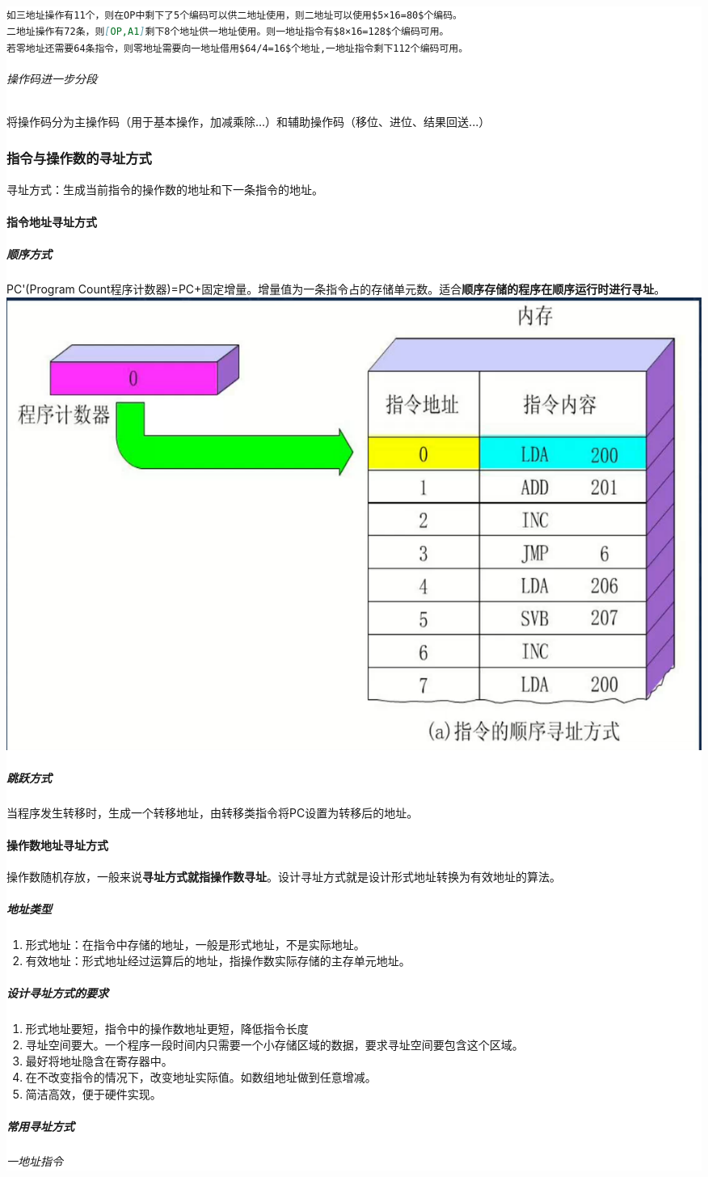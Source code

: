 ```md 
如三地址操作有11个，则在OP中剩下了5个编码可以供二地址使用，则二地址可以使用$5×16=80$个编码。
二地址操作有72条，则[OP,A1]剩下8个地址供一地址使用。则一地址指令有$8×16=128$个编码可用。
若零地址还需要64条指令，则零地址需要向一地址借用$64/4=16$个地址,一地址指令剩下112个编码可用。
```
###### 操作码进一步分段
将操作码分为主操作码（用于基本操作，加减乘除...）和辅助操作码（移位、进位、结果回送...）
### 指令与操作数的寻址方式
寻址方式：生成当前指令的操作数的地址和下一条指令的地址。
#### 指令地址寻址方式
##### 顺序方式
PC'(Program Count程序计数器)=PC+固定增量。增量值为一条指令占的存储单元数。适合**顺序存储的程序在顺序运行时进行寻址**。
![alt text](image-71.png)
##### 跳跃方式
当程序发生转移时，生成一个转移地址，由转移类指令将PC设置为转移后的地址。
#### 操作数地址寻址方式
操作数随机存放，一般来说**寻址方式就指操作数寻址**。设计寻址方式就是设计形式地址转换为有效地址的算法。
##### 地址类型
1. 形式地址：在指令中存储的地址，一般是形式地址，不是实际地址。
2. 有效地址：形式地址经过运算后的地址，指操作数实际存储的主存单元地址。
##### 设计寻址方式的要求
1. 形式地址要短，指令中的操作数地址更短，降低指令长度
2. 寻址空间要大。一个程序一段时间内只需要一个小存储区域的数据，要求寻址空间要包含这个区域。
3. 最好将地址隐含在寄存器中。
4. 在不改变指令的情况下，改变地址实际值。如数组地址做到任意增减。
5. 简洁高效，便于硬件实现。
##### 常用寻址方式
###### 一地址指令